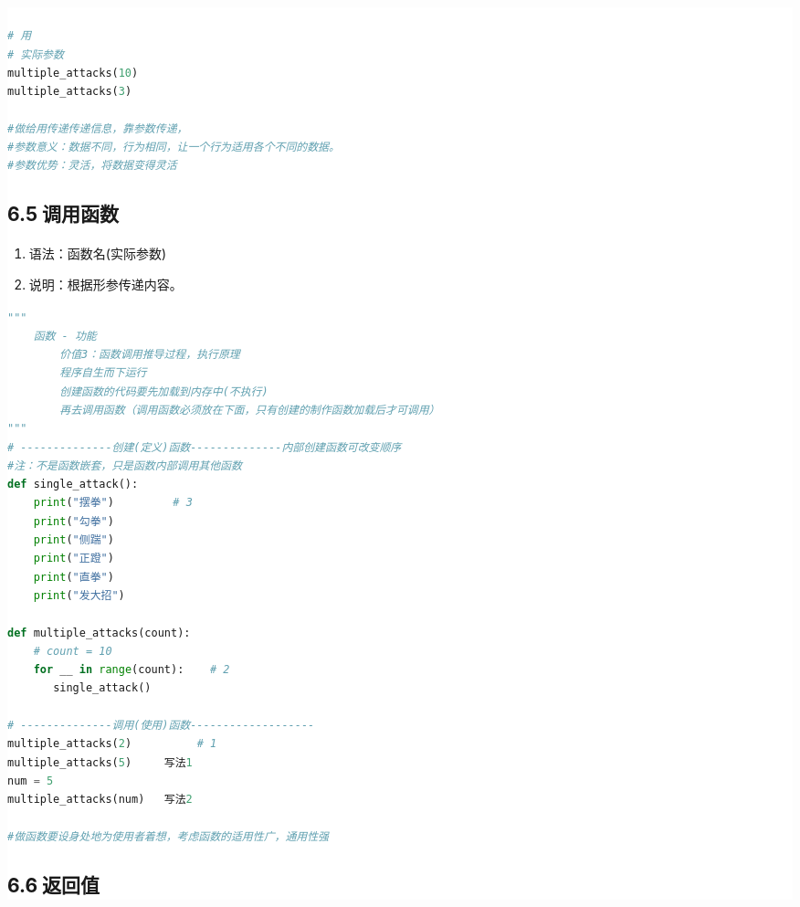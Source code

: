    ```python

# 用
# 实际参数
multiple_attacks(10)
multiple_attacks(3)

#做给用传递传递信息，靠参数传递，
#参数意义：数据不同，行为相同，让一个行为适用各个不同的数据。
#参数优势：灵活，将数据变得灵活
   ```

## 6.5 调用函数

1. 语法：函数名(实际参数) 

2. 说明：根据形参传递内容。

```python
"""
    函数 - 功能
		价值3：函数调用推导过程，执行原理
        程序自生而下运行
        创建函数的代码要先加载到内存中(不执行)
        再去调用函数（调用函数必须放在下面，只有创建的制作函数加载后才可调用）
"""
# --------------创建(定义)函数--------------内部创建函数可改变顺序
#注：不是函数嵌套，只是函数内部调用其他函数
def single_attack():
    print("摆拳")         # 3
    print("勾拳")
    print("侧踹")
    print("正蹬")
    print("直拳")
    print("发大招")

def multiple_attacks(count):
    # count = 10
    for __ in range(count):    # 2
       single_attack()

# --------------调用(使用)函数-------------------
multiple_attacks(2)          # 1
multiple_attacks(5)     写法1
num = 5
multiple_attacks(num)   写法2

#做函数要设身处地为使用者着想，考虑函数的适用性广，通用性强
```

## 6.6 返回值

